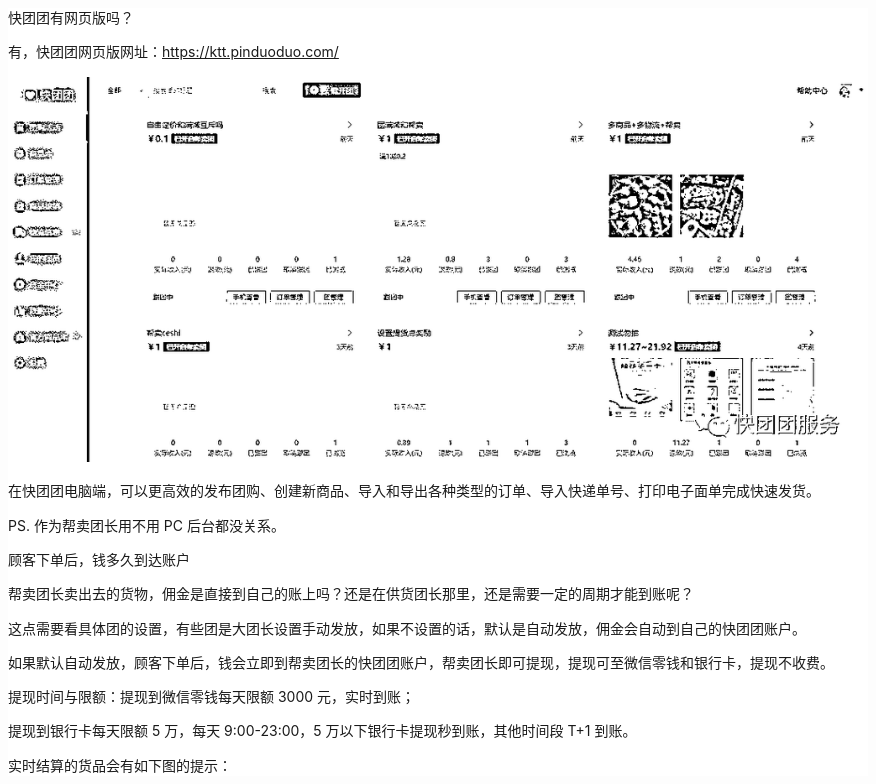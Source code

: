 快团团有网页版吗？

有，快团团网页版网址：https://ktt.pinduoduo.com/

![](img/5226ec2cc68bd5a01d54c2615b9dc6b0.png)

在快团团电脑端，可以更高效的发布团购、创建新商品、导入和导出各种类型的订单、导入快递单号、打印电子面单完成快速发货。

PS. 作为帮卖团长用不用 PC 后台都没关系。

顾客下单后，钱多久到达账户

帮卖团长卖出去的货物，佣金是直接到自己的账上吗？还是在供货团长那里，还是需要一定的周期才能到账呢？

这点需要看具体团的设置，有些团是大团长设置手动发放，如果不设置的话，默认是自动发放，佣金会自动到自己的快团团账户。

如果默认自动发放，顾客下单后，钱会立即到帮卖团长的快团团账户，帮卖团长即可提现，提现可至微信零钱和银行卡，提现不收费。

提现时间与限额：提现到微信零钱每天限额 3000 元，实时到账；

提现到银行卡每天限额 5 万，每天 9:00-23:00，5 万以下银行卡提现秒到账，其他时间段 T+1 到账。

实时结算的货品会有如下图的提示：
